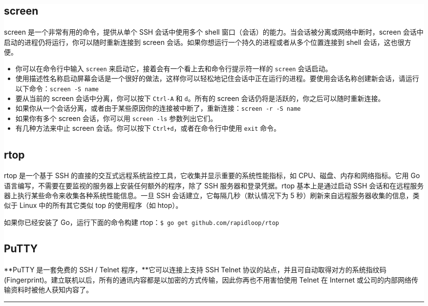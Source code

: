 ## screen

screen 是一个非常有用的命令，提供从单个 SSH 会话中使用多个 shell 窗口（会话）的能力。当会话被分离或网络中断时，screen 会话中启动的进程仍将运行，你可以随时重新连接到 screen 会话。如果你想运行一个持久的进程或者从多个位置连接到 shell 会话，这也很方便。

- 你可以在命令行中输入 `screen` 来启动它，接着会有一个看上去和命令行提示符一样的 `screen` 会话启动。
- 使用描述性名称启动屏幕会话是一个很好的做法，这样你可以轻松地记住会话中正在运行的进程。要使用会话名称创建新会话，请运行以下命令：`screen -S name`
- 要从当前的 screen 会话中分离，你可以按下 `Ctrl-A` 和 `d`。所有的 screen 会话仍将是活跃的，你之后可以随时重新连接。
- 如果你从一个会话分离，或者由于某些原因你的连接被中断了，重新连接：`screen -r -S name`
- 如果你有多个 screen 会话，你可以用 `screen -ls` 参数列出它们。
- 有几种方法来中止 screen 会话。你可以按下 `Ctrl+d`，或者在命令行中使用 `exit` 命令。

## rtop

rtop 是一个基于 SSH 的直接的交互式远程系统监控工具，它收集并显示重要的系统性能指标，如 CPU、磁盘、内存和网络指标。它用 Go 语言编写，不需要在要监视的服务器上安装任何额外的程序，除了 SSH 服务器和登录凭据。rtop 基本上是通过启动 SSH 会话和在远程服务器上执行某些命令来收集各种系统性能信息。一旦 SSH 会话建立，它每隔几秒（默认情况下为 5 秒）刷新来自远程服务器收集的信息，类似于 Linux 中的所有其它类似 top 的使用程序（如 htop）。

如果你已经安装了 Go，运行下面的命令构建 rtop：`$ go get github.com/rapidloop/rtop`



## PuTTY

**PuTTY 是一套免费的 SSH / Telnet 程序，**它可以连接上支持 SSH Telnet 协议的站点，并且可自动取得对方的系统指纹码 (Fingerprint)。建立联机以后，所有的通讯内容都是以加密的方式传输，因此你再也不用害怕使用 Telnet 在 Internet 或公司的内部网络传输资料时被他人获知内容了。





































---